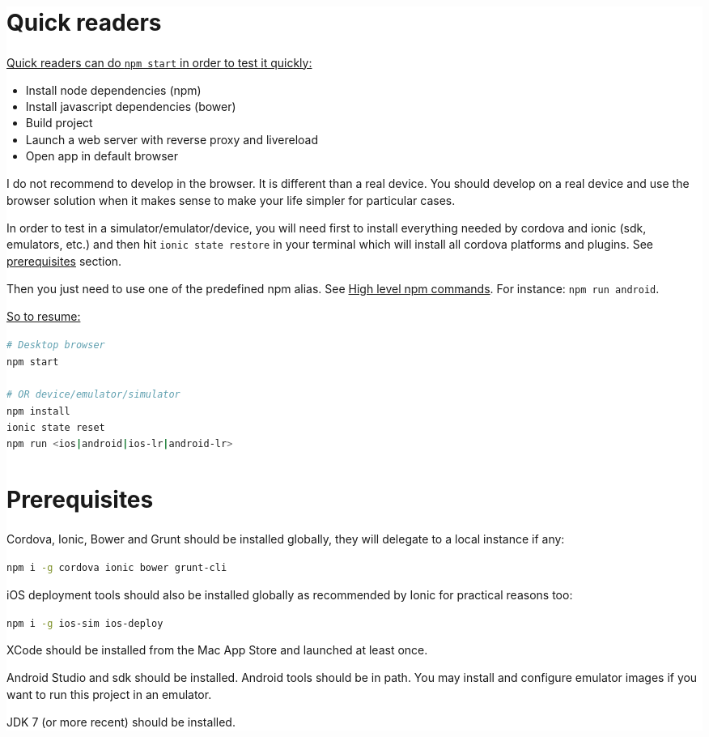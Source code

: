 # Quick readers

<u>Quick readers can do `npm start` in order to test it quickly:</u>

- Install node dependencies (npm)
- Install javascript dependencies (bower)
- Build project
- Launch a web server with reverse proxy and livereload
- Open app in default browser

I do not recommend to develop in the browser. It is different than a real device. You should develop on a real device and use the browser 
solution when it makes sense to make your life simpler for particular cases.

In order to test in a simulator/emulator/device, you will need first to install everything needed by cordova and ionic (sdk, emulators, etc.) 
and then hit `ionic state restore` in your terminal which will install all cordova platforms and plugins. See [prerequisites](#prerequisites) section.

Then you just need to use one of the predefined npm alias. See [High level npm commands](#high-level-npm-comands). For instance: `npm run android`.

<u>So to resume:</u>

```bash
# Desktop browser
npm start 

# OR device/emulator/simulator
npm install
ionic state reset
npm run <ios|android|ios-lr|android-lr>
```

# Prerequisites

Cordova, Ionic, Bower and Grunt should be installed globally, they will delegate to a local instance if any:

```bash
npm i -g cordova ionic bower grunt-cli
```

iOS deployment tools should also be installed globally as recommended by Ionic for practical reasons too:

```bash
npm i -g ios-sim ios-deploy
```

XCode should be installed from the Mac App Store and launched at least once.

Android Studio and sdk should be installed. Android tools should be in path.
You may install and configure emulator images if you want to run this project in an emulator.

JDK 7 (or more recent) should be installed.

